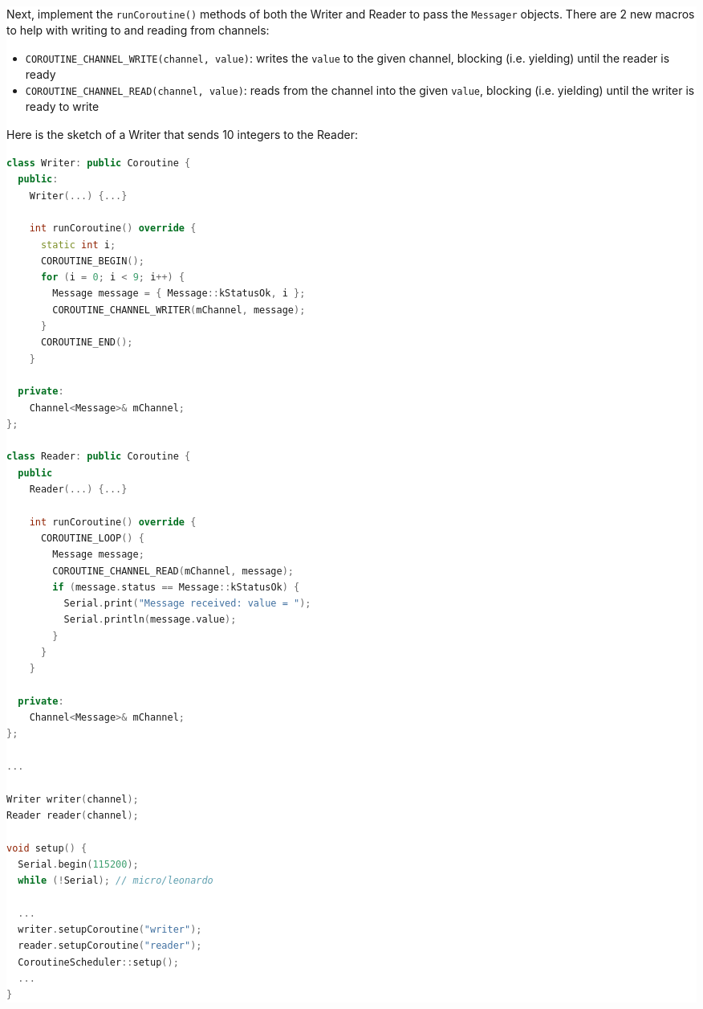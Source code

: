 Next, implement the `runCoroutine()` methods of both the Writer and Reader
to pass the `Messager` objects. There are 2 new macros to help with writing to
and reading from channels:

* `COROUTINE_CHANNEL_WRITE(channel, value)`: writes the `value` to the given
  channel, blocking (i.e. yielding) until the reader is ready
* `COROUTINE_CHANNEL_READ(channel, value)`: reads from the channel into the
  given `value`, blocking (i.e. yielding) until the writer is ready to write

Here is the sketch of a Writer that sends 10 integers to the Reader:

```C++
class Writer: public Coroutine {
  public:
    Writer(...) {...}

    int runCoroutine() override {
      static int i;
      COROUTINE_BEGIN();
      for (i = 0; i < 9; i++) {
        Message message = { Message::kStatusOk, i };
        COROUTINE_CHANNEL_WRITER(mChannel, message);
      }
      COROUTINE_END();
    }

  private:
    Channel<Message>& mChannel;
};

class Reader: public Coroutine {
  public
    Reader(...) {...}

    int runCoroutine() override {
      COROUTINE_LOOP() {
        Message message;
        COROUTINE_CHANNEL_READ(mChannel, message);
        if (message.status == Message::kStatusOk) {
          Serial.print("Message received: value = ");
          Serial.println(message.value);
        }
      }
    }

  private:
    Channel<Message>& mChannel;
};

...

Writer writer(channel);
Reader reader(channel);

void setup() {
  Serial.begin(115200);
  while (!Serial); // micro/leonardo

  ...
  writer.setupCoroutine("writer");
  reader.setupCoroutine("reader");
  CoroutineScheduler::setup();
  ...
}

```